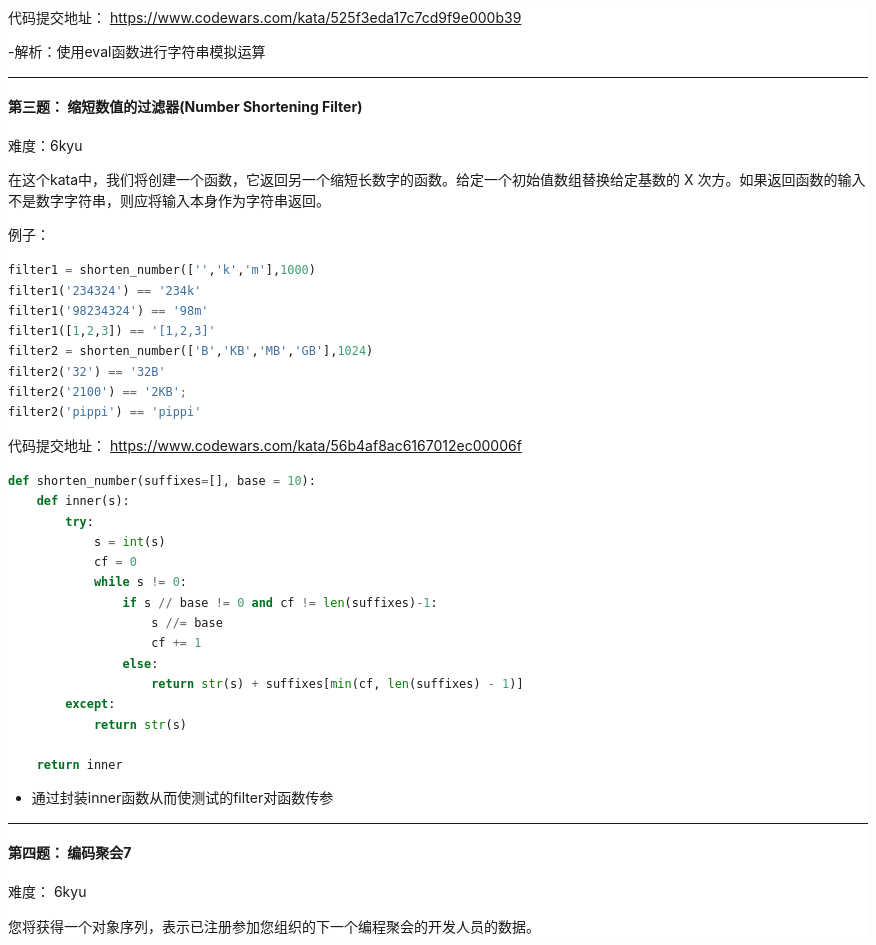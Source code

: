 代码提交地址：
<https://www.codewars.com/kata/525f3eda17c7cd9f9e000b39>

-解析：使用eval函数进行字符串模拟运算

---

#### 第三题： 缩短数值的过滤器(Number Shortening Filter)

难度：6kyu

在这个kata中，我们将创建一个函数，它返回另一个缩短长数字的函数。给定一个初始值数组替换给定基数的 X 次方。如果返回函数的输入不是数字字符串，则应将输入本身作为字符串返回。

例子：

```python
filter1 = shorten_number(['','k','m'],1000)
filter1('234324') == '234k'
filter1('98234324') == '98m'
filter1([1,2,3]) == '[1,2,3]'
filter2 = shorten_number(['B','KB','MB','GB'],1024)
filter2('32') == '32B'
filter2('2100') == '2KB';
filter2('pippi') == 'pippi'
```

代码提交地址：
<https://www.codewars.com/kata/56b4af8ac6167012ec00006f>

```python
def shorten_number(suffixes=[], base = 10):
    def inner(s):
        try:
            s = int(s)
            cf = 0
            while s != 0:
                if s // base != 0 and cf != len(suffixes)-1:
                    s //= base
                    cf += 1
                else:
                    return str(s) + suffixes[min(cf, len(suffixes) - 1)]
        except:
            return str(s)
    
    return inner
```

- 通过封装inner函数从而使测试的filter对函数传参 

---

#### 第四题： 编码聚会7

难度： 6kyu

您将获得一个对象序列，表示已注册参加您组织的下一个编程聚会的开发人员的数据。
